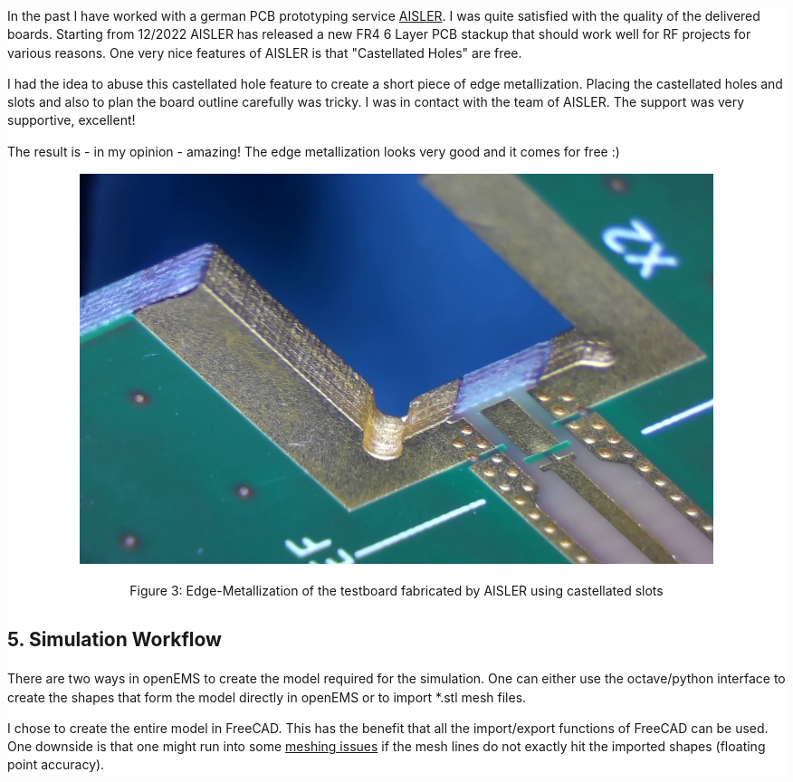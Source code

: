 In the past I have worked with a german PCB prototyping service [AISLER](https://aisler.net/?lang=en). I was quite satisfied with the quality of the delivered boards. Starting from 12/2022 AISLER has released a new FR4 6 Layer PCB stackup that should work well for RF projects for various reasons. One very nice features of AISLER is that "Castellated Holes" are free.

I had the idea to abuse this castellated hole feature to create a short piece of edge metallization. Placing the castellated holes and slots and also to plan the board outline carefully was tricky. I was in contact with the team of AISLER. The support was very supportive, excellent!

The result is - in my opinion - amazing! The edge metallization looks very good and it comes for free :)

<p align = "center"><img src="./figures/edge_metal.jpg" alt="fig_edge_metal" width="700"></p>
<p align = "center">Figure 3: Edge-Metallization of the testboard fabricated by AISLER using castellated slots</p>


## 5. Simulation Workflow

There are two ways in openEMS to create the model required for the simulation. One can either use the octave/python interface to create the shapes that form the model directly in openEMS or to import *.stl mesh files.

I chose to create the entire model in FreeCAD. This has the benefit that all the import/export functions of FreeCAD can be used. One downside is that one might run into some [meshing issues](https://github.com/thliebig/openEMS-Project/discussions/43) if the mesh lines do not exactly hit the imported shapes (floating point accuracy).
